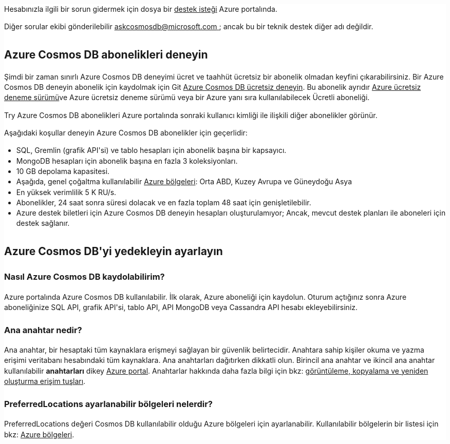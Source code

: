 Hesabınızla ilgili bir sorun gidermek için dosya bir [destek isteği](https://ms.portal.azure.com/#blade/Microsoft_Azure_Support/HelpAndSupportBlade/newsupportrequest) Azure portalında.

Diğer sorular ekibi gönderilebilir [ askcosmosdb@microsoft.com ](mailto:askcosmosdb@microsoft.com); ancak bu bir teknik destek diğer adı değildir. 

<a id="try-cosmos-db"></a>
## <a name="try-azure-cosmos-db-subscriptions"></a>Azure Cosmos DB abonelikleri deneyin

Şimdi bir zaman sınırlı Azure Cosmos DB deneyimi ücret ve taahhüt ücretsiz bir abonelik olmadan keyfini çıkarabilirsiniz. Bir Azure Cosmos DB deneyin abonelik için kaydolmak için Git [Azure Cosmos DB ücretsiz deneyin](https://azure.microsoft.com/try/cosmosdb/). Bu abonelik ayrıdır [Azure ücretsiz deneme sürümü](https://azure.microsoft.com/free/)ve Azure ücretsiz deneme sürümü veya bir Azure yanı sıra kullanılabilecek Ücretli aboneliği. 

Try Azure Cosmos DB abonelikleri Azure portalında sonraki kullanıcı kimliği ile ilişkili diğer abonelikler görünür. 

Aşağıdaki koşullar deneyin Azure Cosmos DB abonelikler için geçerlidir:

* SQL, Gremlin (grafik API'si) ve tablo hesapları için abonelik başına bir kapsayıcı.
* MongoDB hesapları için abonelik başına en fazla 3 koleksiyonları.
* 10 GB depolama kapasitesi.
* Aşağıda, genel çoğaltma kullanılabilir [Azure bölgeleri](https://azure.microsoft.com/regions/): Orta ABD, Kuzey Avrupa ve Güneydoğu Asya
* En yüksek verimlilik 5 K RU/s.
* Abonelikler, 24 saat sonra süresi dolacak ve en fazla toplam 48 saat için genişletilebilir.
* Azure destek biletleri için Azure Cosmos DB deneyin hesapları oluşturulamıyor; Ancak, mevcut destek planları ile aboneleri için destek sağlanır. 

## <a name="set-up-azure-cosmos-db"></a>Azure Cosmos DB'yi yedekleyin ayarlayın
### <a name="how-do-i-sign-up-for-azure-cosmos-db"></a>Nasıl Azure Cosmos DB kaydolabilirim?
Azure portalında Azure Cosmos DB kullanılabilir. İlk olarak, Azure aboneliği için kaydolun. Oturum açtığınız sonra Azure aboneliğinize SQL API, grafik API'si, tablo API, API MongoDB veya Cassandra API hesabı ekleyebilirsiniz.

### <a name="what-is-a-master-key"></a>Ana anahtar nedir?
Ana anahtar, bir hesaptaki tüm kaynaklara erişmeyi sağlayan bir güvenlik belirtecidir. Anahtara sahip kişiler okuma ve yazma erişimi veritabanı hesabındaki tüm kaynaklara. Ana anahtarları dağıtırken dikkatli olun. Birincil ana anahtar ve ikincil ana anahtar kullanılabilir **anahtarları** dikey [Azure portal][azure-portal]. Anahtarlar hakkında daha fazla bilgi için bkz: [görüntüleme, kopyalama ve yeniden oluşturma erişim tuşları](manage-account.md#keys).

### <a name="what-are-the-regions-that-preferredlocations-can-be-set-to"></a>PreferredLocations ayarlanabilir bölgeleri nelerdir? 
PreferredLocations değeri Cosmos DB kullanılabilir olduğu Azure bölgeleri için ayarlanabilir. Kullanılabilir bölgelerin bir listesi için bkz: [Azure bölgeleri](https://azure.microsoft.com/regions/).


[azure-portal]: https://portal.azure.com
[query]: sql-api-sql-query.md